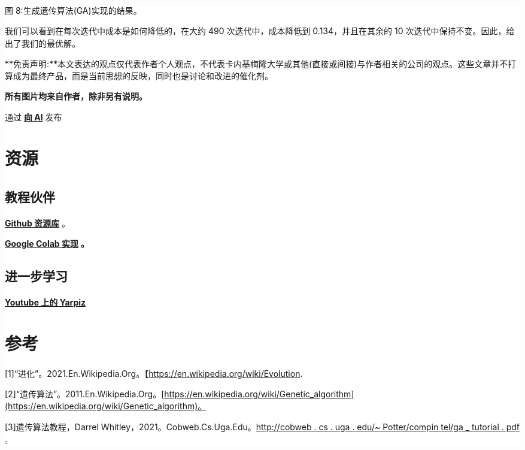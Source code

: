 图 8:生成遗传算法(GA)实现的结果。

我们可以看到在每次迭代中成本是如何降低的，在大约 490 次迭代中，成本降低到 0.134，并且在其余的 10 次迭代中保持不变。因此，给出了我们的最优解。

**免责声明:**本文表达的观点仅代表作者个人观点，不代表卡内基梅隆大学或其他(直接或间接)与作者相关的公司的观点。这些文章并不打算成为最终产品，而是当前思想的反映，同时也是讨论和改进的催化剂。

**所有图片均来自作者，除非另有说明。**

通过 [**向 AI**](https://towardsai.net/) 发布

# 资源

## 教程伙伴

[**Github 资源库**](https://github.com/towardsai/tutorials/tree/master/genetic-algorithm-tutorial) 。

[**Google Colab 实现**](https://colab.research.google.com/drive/161ijkvn8wG_seVtQexm-p3fW3r5p8s_x?usp=sharing) **。**

## 进一步学习

[**Youtube 上的 Yarpiz**](https://www.youtube.com/c/YarpizProjects/videos)

# 参考

[1]“进化”。2021.En.Wikipedia.Org。【https://en.wikipedia.org/wiki/Evolution. 

[2]“遗传算法”。2011.En.Wikipedia.Org。[https://en.wikipedia.org/wiki/Genetic_algorithm](https://en.wikipedia.org/wiki/Genetic_algorithm)。

[3]遗传算法教程，Darrel Whitley，2021。Cobweb.Cs.Uga.Edu。[http://cobweb . cs . uga . edu/~ Potter/compin tel/ga _ tutorial . pdf .](https://ibug.doc.ic.ac.uk/media/uploads/documents/courses/GeneticAlgorithm-tutorial.pdf)